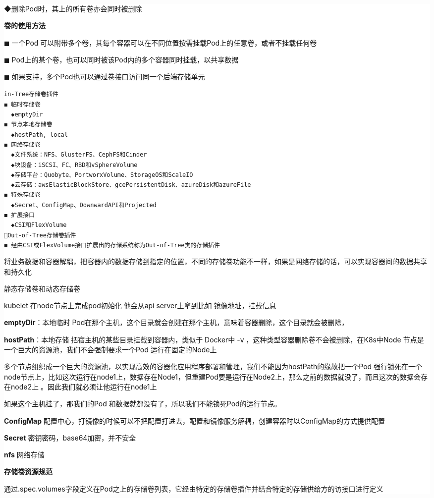 ◆删除Pod时，其上的所有卷亦会同时被删除

**卷的使用方法**

◼ 一个Pod 可以附带多个卷，其每个容器可以在不同位置按需挂载Pod上的任意卷，或者不挂载任何卷

◼ Pod上的某个卷，也可以同时被该Pod内的多个容器同时挂载，以共享数据

◼ 如果支持，多个Pod也可以通过卷接口访问同一个后端存储单元



```
in-Tree存储卷插件
◼ 临时存储卷
  ◆emptyDir
◼ 节点本地存储卷
  ◆hostPath, local
◼ 网络存储卷
  ◆文件系统：NFS、GlusterFS、CephFS和Cinder
  ◆块设备：iSCSI、FC、RBD和vSphereVolume
  ◆存储平台：Quobyte、PortworxVolume、StorageOS和ScaleIO
  ◆云存储：awsElasticBlockStore、gcePersistentDisk、azureDisk和azureFile
◼ 特殊存储卷
  ◆Secret、ConfigMap、DownwardAPI和Projected
◼ 扩展接口
  ◆CSI和FlexVolume
Out-of-Tree存储卷插件
◼ 经由CSI或FlexVolume接口扩展出的存储系统称为Out-of-Tree类的存储插件
```

将业务数据和容器解耦，把容器内的数据存储到指定的位置，不同的存储卷功能不一样，如果是网络存储的话，可以实现容器间的数据共享和持久化 

静态存储卷和动态存储卷

kubelet 在node节点上完成pod初始化 他会从api server上拿到比如 镜像地址，挂载信息

 **emptyDir**：本地临时  Pod在那个主机，这个目录就会创建在那个主机，意味着容器删除，这个目录就会被删除，

 **hostPath**：本地存储   把宿主机的某些目录挂载到容器内，类似于 Docker中 -v ，这种类型容器删除卷不会被删除，在K8s中Node 节点是一个巨大的资源池，我们不会强制要求一个Pod 运行在固定的Node上

多个节点组织成一个巨大的资源池，以实现高效的容器化应用程序部署和管理，我们不能因为hostPath的缘故把一个Pod 强行锁死在一个node节点上，比如这次运行在node1上，数据存在Node1，但重建Pod要是运行在Node2上，那么之前的数据就没了，而且这次的数据会存在node2上 。因此我们就必须让他运行在node1上

如果这个主机挂了，那我们的Pod 和数据就都没有了，所以我们不能锁死Pod的运行节点。



**ConfigMap**  配置中心，打镜像的时候可以不把配置打进去，配置和镜像服务解耦，创建容器时以ConfigMap的方式提供配置

**Secret**    密钥密码，base64加密，并不安全

**nfs** 网络存储





**存储卷资源规范**

 通过.spec.volumes字段定义在Pod之上的存储卷列表，它经由特定的存储卷插件并结合特定的存储供给方的访接口进行定义
